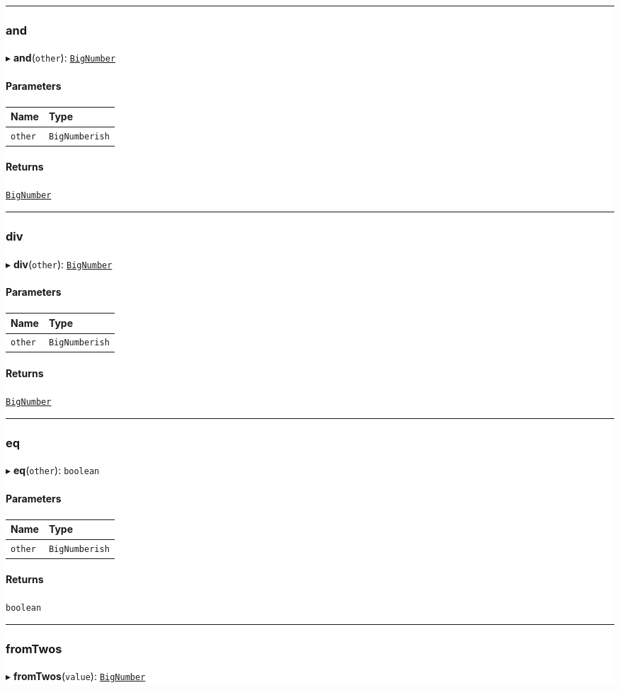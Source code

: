 ___

### and

▸ **and**(`other`): [`BigNumber`](BigNumber.md)

#### Parameters

| Name | Type |
| :------ | :------ |
| `other` | `BigNumberish` |

#### Returns

[`BigNumber`](BigNumber.md)

___

### div

▸ **div**(`other`): [`BigNumber`](BigNumber.md)

#### Parameters

| Name | Type |
| :------ | :------ |
| `other` | `BigNumberish` |

#### Returns

[`BigNumber`](BigNumber.md)

___

### eq

▸ **eq**(`other`): `boolean`

#### Parameters

| Name | Type |
| :------ | :------ |
| `other` | `BigNumberish` |

#### Returns

`boolean`

___

### fromTwos

▸ **fromTwos**(`value`): [`BigNumber`](BigNumber.md)
